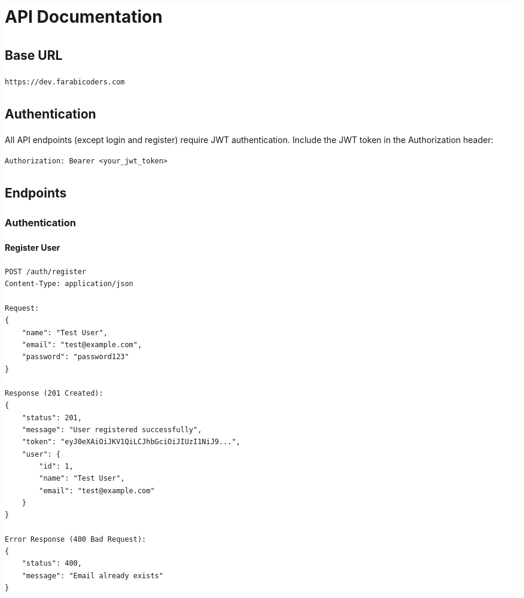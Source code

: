 # API Documentation

## Base URL
```
https://dev.farabicoders.com
```

## Authentication
All API endpoints (except login and register) require JWT authentication. Include the JWT token in the Authorization header:
```
Authorization: Bearer <your_jwt_token>
```

## Endpoints

### Authentication

#### Register User
```http
POST /auth/register
Content-Type: application/json

Request:
{
    "name": "Test User",
    "email": "test@example.com",
    "password": "password123"
}

Response (201 Created):
{
    "status": 201,
    "message": "User registered successfully",
    "token": "eyJ0eXAiOiJKV1QiLCJhbGciOiJIUzI1NiJ9...",
    "user": {
        "id": 1,
        "name": "Test User",
        "email": "test@example.com"
    }
}

Error Response (400 Bad Request):
{
    "status": 400,
    "message": "Email already exists"
}
```
